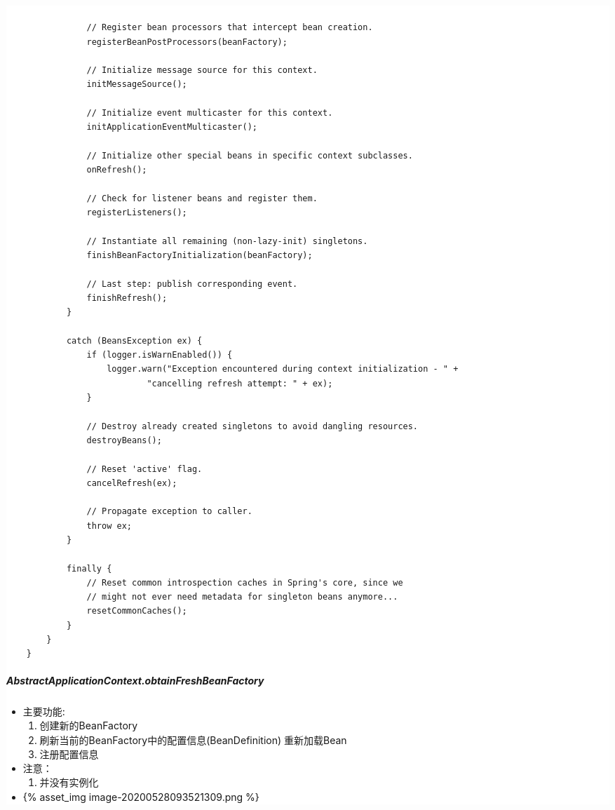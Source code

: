 ```

				// Register bean processors that intercept bean creation.
				registerBeanPostProcessors(beanFactory);

				// Initialize message source for this context.
				initMessageSource();

				// Initialize event multicaster for this context.
				initApplicationEventMulticaster();

				// Initialize other special beans in specific context subclasses.
				onRefresh();

				// Check for listener beans and register them.
				registerListeners();

				// Instantiate all remaining (non-lazy-init) singletons.
				finishBeanFactoryInitialization(beanFactory);

				// Last step: publish corresponding event.
				finishRefresh();
			}

			catch (BeansException ex) {
				if (logger.isWarnEnabled()) {
					logger.warn("Exception encountered during context initialization - " +
							"cancelling refresh attempt: " + ex);
				}

				// Destroy already created singletons to avoid dangling resources.
				destroyBeans();

				// Reset 'active' flag.
				cancelRefresh(ex);

				// Propagate exception to caller.
				throw ex;
			}

			finally {
				// Reset common introspection caches in Spring's core, since we
				// might not ever need metadata for singleton beans anymore...
				resetCommonCaches();
			}
		}
	}
```
##### AbstractApplicationContext.obtainFreshBeanFactory
- 主要功能: 
	1. 创建新的BeanFactory
	2. 刷新当前的BeanFactory中的配置信息(BeanDefinition)  重新加载Bean
	3. 注册配置信息
- 注意：
	1. 并没有实例化 
- {% asset_img image-20200528093521309.png %}